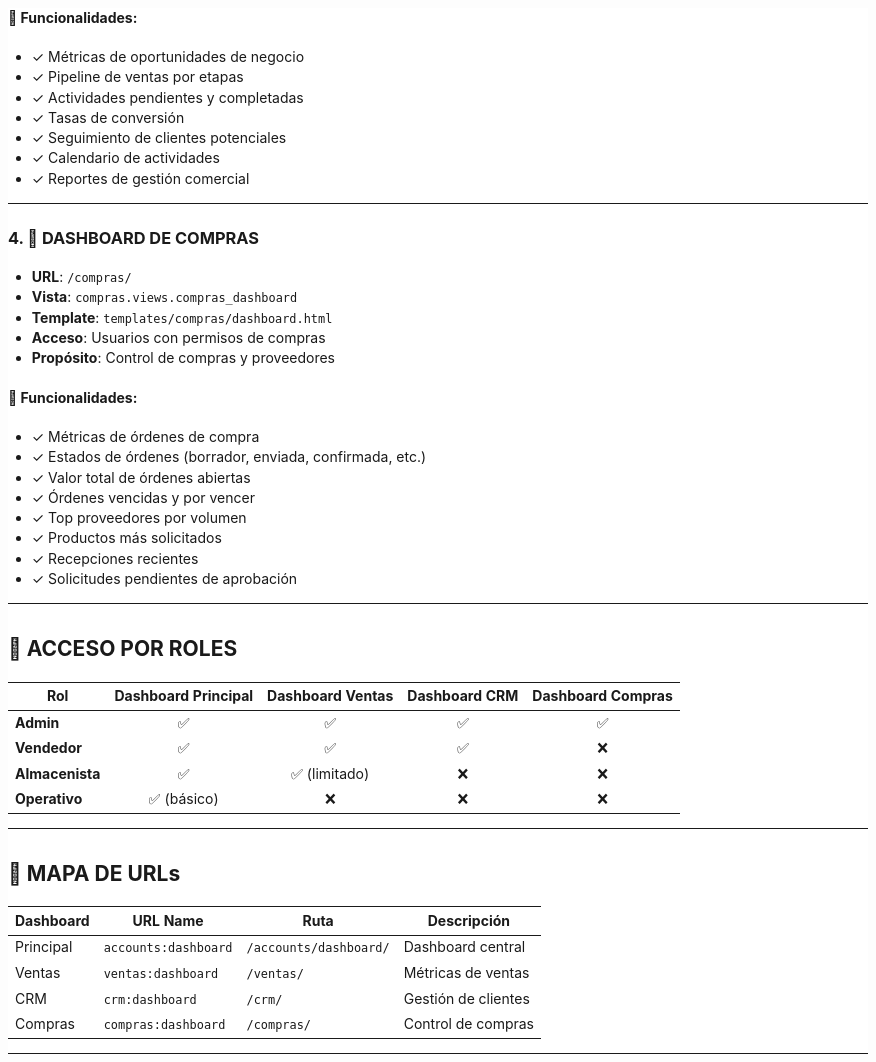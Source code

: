 #### 🚀 Funcionalidades:
- ✓ Métricas de oportunidades de negocio
- ✓ Pipeline de ventas por etapas
- ✓ Actividades pendientes y completadas
- ✓ Tasas de conversión
- ✓ Seguimiento de clientes potenciales
- ✓ Calendario de actividades
- ✓ Reportes de gestión comercial

---

### 4. 🚚 DASHBOARD DE COMPRAS
- **URL**: `/compras/`
- **Vista**: `compras.views.compras_dashboard`  
- **Template**: `templates/compras/dashboard.html`
- **Acceso**: Usuarios con permisos de compras
- **Propósito**: Control de compras y proveedores

#### 🚀 Funcionalidades:
- ✓ Métricas de órdenes de compra
- ✓ Estados de órdenes (borrador, enviada, confirmada, etc.)
- ✓ Valor total de órdenes abiertas
- ✓ Órdenes vencidas y por vencer
- ✓ Top proveedores por volumen
- ✓ Productos más solicitados
- ✓ Recepciones recientes
- ✓ Solicitudes pendientes de aprobación

---

## 👤 ACCESO POR ROLES

| Rol | Dashboard Principal | Dashboard Ventas | Dashboard CRM | Dashboard Compras |
|-----|:---:|:---:|:---:|:---:|
| **Admin** | ✅ | ✅ | ✅ | ✅ |
| **Vendedor** | ✅ | ✅ | ✅ | ❌ |
| **Almacenista** | ✅ | ✅ (limitado) | ❌ | ❌ |
| **Operativo** | ✅ (básico) | ❌ | ❌ | ❌ |

---

## 🔗 MAPA DE URLs

| Dashboard | URL Name | Ruta | Descripción |
|-----------|----------|------|-------------|
| Principal | `accounts:dashboard` | `/accounts/dashboard/` | Dashboard central |
| Ventas | `ventas:dashboard` | `/ventas/` | Métricas de ventas |
| CRM | `crm:dashboard` | `/crm/` | Gestión de clientes |
| Compras | `compras:dashboard` | `/compras/` | Control de compras |

---